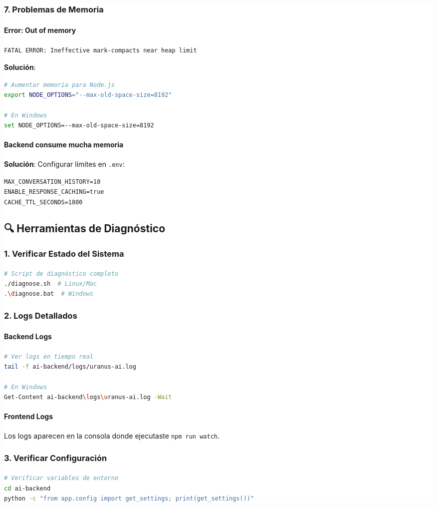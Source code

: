 ### 7. Problemas de Memoria

#### Error: Out of memory
```
FATAL ERROR: Ineffective mark-compacts near heap limit
```

**Solución**:
```bash
# Aumentar memoria para Node.js
export NODE_OPTIONS="--max-old-space-size=8192"

# En Windows
set NODE_OPTIONS=--max-old-space-size=8192
```

#### Backend consume mucha memoria
**Solución**: Configurar límites en `.env`:
```env
MAX_CONVERSATION_HISTORY=10
ENABLE_RESPONSE_CACHING=true
CACHE_TTL_SECONDS=1800
```

## 🔍 Herramientas de Diagnóstico

### 1. Verificar Estado del Sistema
```bash
# Script de diagnóstico completo
./diagnose.sh  # Linux/Mac
.\diagnose.bat  # Windows
```

### 2. Logs Detallados

#### Backend Logs
```bash
# Ver logs en tiempo real
tail -f ai-backend/logs/uranus-ai.log

# En Windows
Get-Content ai-backend\logs\uranus-ai.log -Wait
```

#### Frontend Logs
Los logs aparecen en la consola donde ejecutaste `npm run watch`.

### 3. Verificar Configuración
```bash
# Verificar variables de entorno
cd ai-backend
python -c "from app.config import get_settings; print(get_settings())"
```
